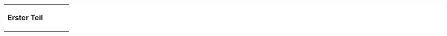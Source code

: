 <div>

<div class="jnhtml">

<div>

<div class="jurAbsatz">

<table width="100%" style="border: none;">

<colgroup>

<col align="left" width="7%">

</col>

<col align="left" width="7%">

</col>

<col align="left" width="7%">

</col>

<col align="left" width="7%">

</col>

<col align="left" width="57%">

</col>

<col align="left" width="14%">

</col>

</colgroup>

<tbody valign="top">

<tr>

<td style colspan="5" align="left" valign="top" charoff="50">

<span style=";font-weight:bold">Erster Teil</span>

</div>

</div>

</div>

</div>

</td>

<td style align="left" valign="top" charoff="50">

 

</td>

</tr>

<tr>
